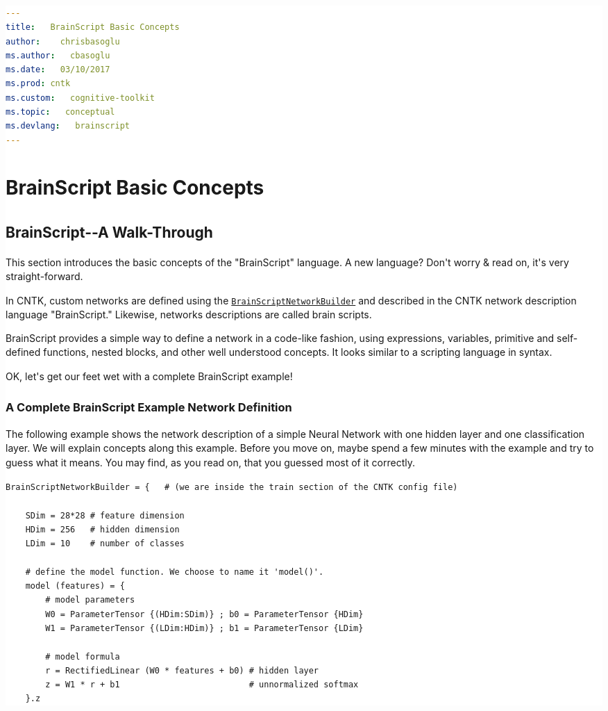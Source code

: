 ```yaml
---
title:   BrainScript Basic Concepts
author:    chrisbasoglu
ms.author:   cbasoglu
ms.date:   03/10/2017
ms.prod: cntk
ms.custom:   cognitive-toolkit
ms.topic:   conceptual
ms.devlang:   brainscript
---
```


# BrainScript Basic Concepts

## BrainScript--A Walk-Through
This section introduces the basic concepts of the "BrainScript" language. A new language? Don't worry & read on, it's very straight-forward.

In CNTK, custom networks are defined using the [`BrainScriptNetworkBuilder`](./BrainScript-Network-Builder.md) and described in the CNTK network description language "BrainScript." Likewise, networks descriptions are called brain scripts.

BrainScript provides a simple way to define a network in a code-like fashion, using expressions, variables, primitive and self-defined functions, nested blocks, and other well understood concepts. It looks similar to a scripting language in syntax.

OK, let's get our feet wet with a complete BrainScript example!

### A Complete BrainScript Example Network Definition
The following example shows the network description of a simple Neural Network with one hidden layer and one classification layer. We will explain concepts along this example.
Before you move on, maybe spend a few minutes with the example and try to guess what it means.
You may find, as you read on, that you guessed most of it correctly.

    BrainScriptNetworkBuilder = {   # (we are inside the train section of the CNTK config file)

        SDim = 28*28 # feature dimension
        HDim = 256   # hidden dimension
        LDim = 10    # number of classes

        # define the model function. We choose to name it 'model()'.
        model (features) = {
            # model parameters
            W0 = ParameterTensor {(HDim:SDim)} ; b0 = ParameterTensor {HDim}
            W1 = ParameterTensor {(LDim:HDim)} ; b1 = ParameterTensor {LDim}

            # model formula
            r = RectifiedLinear (W0 * features + b0) # hidden layer
            z = W1 * r + b1                          # unnormalized softmax
        }.z
